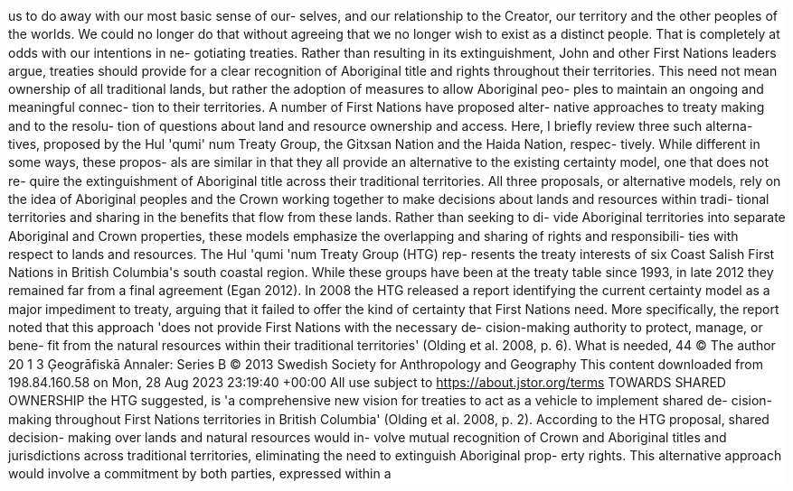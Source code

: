  us to do away with our most basic sense of our- 
 selves, and our relationship to the Creator, our 
 territory and the other peoples of the worlds. We 
 could no longer do that without agreeing that we 
 no longer wish to exist as a distinct people. That 
 is completely at odds with our intentions in ne- 
 gotiating treaties. 
 Rather than resulting in its extinguishment, John 
 and other First Nations leaders argue, treaties should 
 provide for a clear recognition of Aboriginal title 
 and rights throughout their territories. This need not 
 mean ownership of all traditional lands, but rather 
 the adoption of measures to allow Aboriginal peo- 
 ples to maintain an ongoing and meaningful connec-  tion to their territories. 
 A number of First Nations have proposed alter- 
 native approaches to treaty making and to the resolu- 
 tion of questions about land and resource ownership 
 and access. Here, I briefly review three such alterna- 
 tives, proposed by the Hul 'qumi' num Treaty Group, 
 the Gitxsan Nation and the Haida Nation, respec- 
 tively. While different in some ways, these propos- 
 als are similar in that they all provide an alternative 
 to the existing certainty model, one that does not re- 
 quire the extinguishment of Aboriginal title across 
 their traditional territories. All three proposals, or 
 alternative models, rely on the idea of Aboriginal 
 peoples and the Crown working together to make 
 decisions about lands and resources within tradi- 
 tional territories and sharing in the benefits that 
 flow from these lands. Rather than seeking to di- 
 vide Aboriginal territories into separate Aboriginal 
 and Crown properties, these models emphasize the 
 overlapping and sharing of rights and responsibili- 
 ties with respect to lands and resources. 
 The Hul 'qumi 'num Treaty Group (HTG) rep- 
 resents the treaty interests of six Coast Salish First 
 Nations in British Columbia's south coastal region. 
 While these groups have been at the treaty table since 
 1993, in late 2012 they remained far from a final 
 agreement (Egan 2012). In 2008 the HTG released 
 a report identifying the current certainty model as 
 a major impediment to treaty, arguing that it failed 
 to offer the kind of certainty that First Nations need. 
 More specifically, the report noted that this approach 
 'does not provide First Nations with the necessary de- 
 cision-making authority to protect, manage, or bene-  fit from the natural resources within their traditional 
 territories' (Olding et al. 2008, p. 6). What is needed, 
 44 © The author 20 1 3  Ģeogrāfiskā Annaler: Series B © 2013 Swedish Society for Anthropology and Geography 
This content downloaded from 
           198.84.160.58 on Mon, 28 Aug 2023 23:19:40 +00:00             
All use subject to https://about.jstor.org/terms TOWARDS SHARED OWNERSHIP 
 the HTG suggested, is 'a comprehensive new vision 
 for treaties to act as a vehicle to implement shared de- 
 cision-making throughout First Nations territories in 
 British Columbia' (Olding et al. 2008, p. 2). 
 According to the HTG proposal, shared decision- 
 making over lands and natural resources would in- 
 volve mutual recognition of Crown and Aboriginal 
 titles and jurisdictions across traditional territories, 
 eliminating the need to extinguish Aboriginal prop- 
 erty rights. This alternative approach would involve 
 a commitment by both parties, expressed within a 